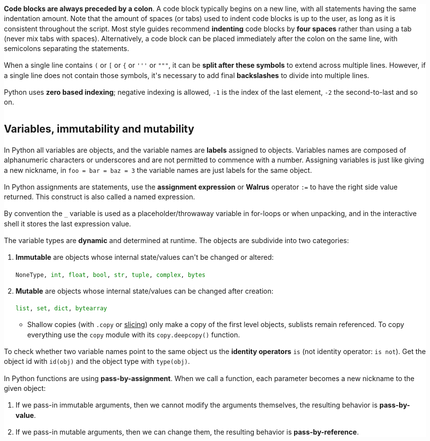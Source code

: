 **Code blocks are always preceded by a colon**. A code block typically begins on a new line, with all statements having the same indentation amount. Note that the amount of spaces (or tabs) used to indent code blocks is up to the user, as long as it is consistent throughout the script. Most style guides recommend **indenting** code blocks by **four spaces** rather than using a tab (never mix tabs with spaces). Alternatively, a code block can be placed immediately after the colon on the same line, with semicolons separating the statements.

When a single line contains `(` or `[` or `{` or `'''` or `"""`, it can be **split after these symbols** to extend across multiple lines. However, if a single line does not contain those symbols, it's necessary to add final **backslashes** to divide into multiple lines.

Python uses **zero based indexing**; negative indexing is allowed, `-1` is the index of the last element, `-2` the second-to-last and so on.


## Variables, immutability and mutability

In Python all variables are objects, and the variable names are **labels** assigned to objects. Variables names are composed of alphanumeric characters or underscores and are not permitted to commence with a number. Assigning variables is just like giving a new nickname, in `foo = bar = baz = 3` the variable names are just labels for the same object.

In Python assignments are statements, use the **assignment expression** or **Walrus** operator `:=` to have the right side value returned. This construct is also called a named expression.

By convention the `_` variable is used as a placeholder/throwaway variable in for-loops or when unpacking, and in the interactive shell it stores the last expression value.

The variable types are **dynamic** and determined at runtime. The objects are subdivide into two categories:

1. **Immutable** are objects whose internal state/values can't be changed or altered:

   ```py
   NoneType, int, float, bool, str, tuple, complex, bytes
   ```

2. **Mutable** are objects whose internal state/values can be changed after creation:

   ```py
   list, set, dict, bytearray
   ```

   - Shallow copies (with `.copy` or [slicing](#slicing)) only make a copy of the first level objects, sublists remain referenced. To copy everything use the `copy` module with its `copy.deepcopy()` function.


To check whether two variable names point to the same object us the **identity operators** `is` (not identity operator: `is not`). Get the object id with `id(obj)` and the object type with `type(obj)`.

In Python functions are using **pass-by-assignment**. When we call a function, each parameter becomes a new nickname to the given object:

1. If we pass-in immutable arguments, then we cannot modify the arguments themselves, the resulting behavior is **pass-by-value**.

2. If we pass-in mutable arguments, then we can change them, the resulting behavior is **pass-by-reference**.
